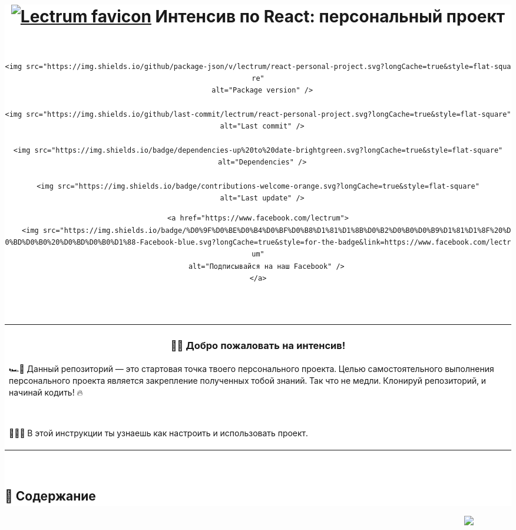 <h1 align="center">
<a href="https://lectrum.io" target="_blank" rel="noopener noreferrer"> <img src="./static/favicon/favicon-woodsmoke.svg" alt="Lectrum favicon" width="25" /></a> Интенсив по React: персональный проект</h1>

<br>

<div align="center">
  
    <img src="https://img.shields.io/github/package-json/v/lectrum/react-personal-project.svg?longCache=true&style=flat-square"
      alt="Package version" />
  
    <img src="https://img.shields.io/github/last-commit/lectrum/react-personal-project.svg?longCache=true&style=flat-square"
      alt="Last commit" />
  
    <img src="https://img.shields.io/badge/dependencies-up%20to%20date-brightgreen.svg?longCache=true&style=flat-square"
      alt="Dependencies" />
  
    <img src="https://img.shields.io/badge/contributions-welcome-orange.svg?longCache=true&style=flat-square"
      alt="Last update" />
</div>
<div align="center">
  
    <a href="https://www.facebook.com/lectrum">
        <img src="https://img.shields.io/badge/%D0%9F%D0%BE%D0%B4%D0%BF%D0%B8%D1%81%D1%8B%D0%B2%D0%B0%D0%B9%D1%81%D1%8F%20%D0%BD%D0%B0%20%D0%BD%D0%B0%D1%88-Facebook-blue.svg?longCache=true&style=for-the-badge&link=https://www.facebook.com/lectrum"
        alt="Подписывайся на наш Facebook" />
    </a>
</div>

<br>
<br>

<table align="center">
    <tbody>
        <tr>
            <td>
                <h3 align="center">👋🏼 Добро пожаловать на интенсив!</h3>
                <p>
                    🏎📸&nbsp;Данный репозиторий — это стартовая точка твоего персонального проекта. Целью самостоятельного выполнения персонального проекта является закрепление полученных тобой знаний. Так что не медли. Клонируй репозиторий, и начинай кодить! 🔥
                </p>
                <br>
                <p>👨🏽‍🔬&nbsp;В этой инструкции ты узнаешь как настроить и использовать проект.</p>
            </td>
        </tr>
    <tbody>
</table>

<br>

## 📜 Содержание

<img align="right" width="80" src="./static/logos/React.png">
